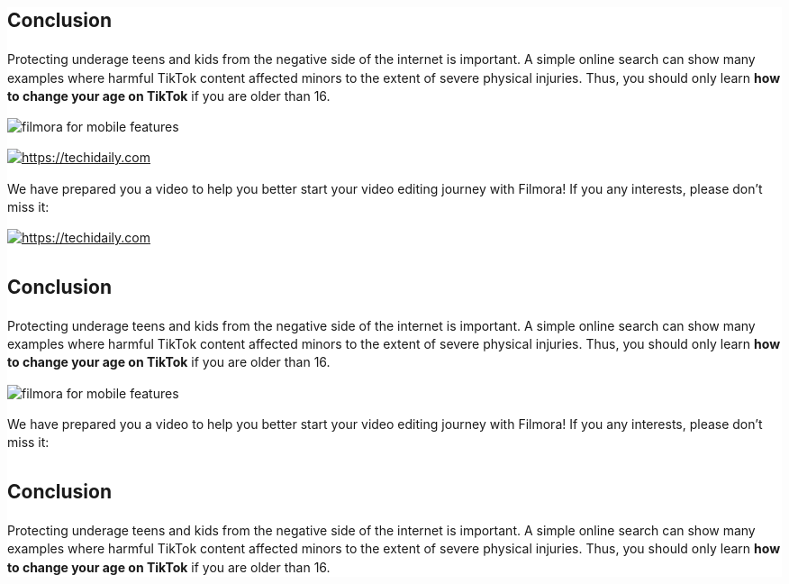 ## Conclusion

Protecting underage teens and kids from the negative side of the internet is important. A simple online search can show many examples where harmful TikTok content affected minors to the extent of severe physical injuries. Thus, you should only learn **how to change your age on TikTok** if you are older than 16.

![filmora for mobile features](https://images.wondershare.com/filmora/article-images/2023/02/how-to-change-age-on-tiktok-8.jpg)


<a href="https://jalbum-affiliate-program.sjv.io/c/5597632/1584040/17916" target="_top" id="1584040">
  <img src="//a.impactradius-go.com/display-ad/17916-1584040" border="0" alt="https://techidaily.com" width="728" height="90"/>
</a>
<img height="0" width="0" src="https://jalbum-affiliate-program.sjv.io/i/5597632/1584040/17916" style="position:absolute;visibility:hidden;" border="0" />

We have prepared you a video to help you better start your video editing journey with Filmora! If you any interests, please don’t miss it:


<a href="https://laganoo.pxf.io/c/5597632/1484950/16446" target="_top" id="1484950">
  <img src="//a.impactradius-go.com/display-ad/16446-1484950" border="0" alt="https://techidaily.com" width="728" height="90"/>
</a>
<img height="0" width="0" src="https://laganoo.pxf.io/i/5597632/1484950/16446" style="position:absolute;visibility:hidden;" border="0" />

## Conclusion

Protecting underage teens and kids from the negative side of the internet is important. A simple online search can show many examples where harmful TikTok content affected minors to the extent of severe physical injuries. Thus, you should only learn **how to change your age on TikTok** if you are older than 16.

![filmora for mobile features](https://images.wondershare.com/filmora/article-images/2023/02/how-to-change-age-on-tiktok-8.jpg)

We have prepared you a video to help you better start your video editing journey with Filmora! If you any interests, please don’t miss it:

## Conclusion

Protecting underage teens and kids from the negative side of the internet is important. A simple online search can show many examples where harmful TikTok content affected minors to the extent of severe physical injuries. Thus, you should only learn **how to change your age on TikTok** if you are older than 16.

<ins class="adsbygoogle"
     style="display:block"
     data-ad-format="autorelaxed"
     data-ad-client="ca-pub-7571918770474297"
     data-ad-slot="1223367746"></ins>

<ins class="adsbygoogle"
     style="display:block"
     data-ad-format="autorelaxed"
     data-ad-client="ca-pub-7571918770474297"
     data-ad-slot="1223367746"></ins>

